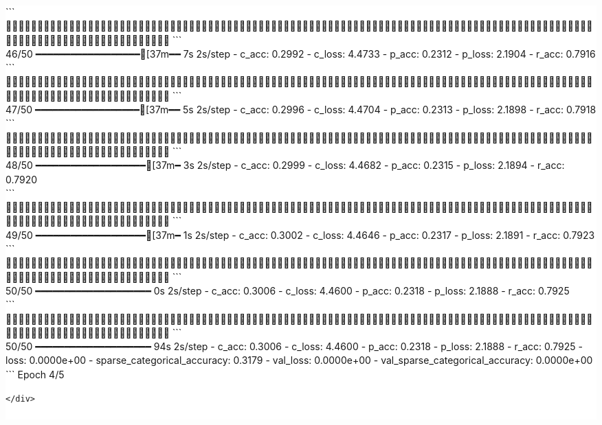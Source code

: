 <div class="k-default-codeblock">
```

```
</div>
 46/50 ━━━━━━━━━━━━━━━━━━[37m━━  7s 2s/step - c_acc: 0.2992 - c_loss: 4.4733 - p_acc: 0.2312 - p_loss: 2.1904 - r_acc: 0.7916

<div class="k-default-codeblock">
```

```
</div>
 47/50 ━━━━━━━━━━━━━━━━━━[37m━━  5s 2s/step - c_acc: 0.2996 - c_loss: 4.4704 - p_acc: 0.2313 - p_loss: 2.1898 - r_acc: 0.7918

<div class="k-default-codeblock">
```

```
</div>
 48/50 ━━━━━━━━━━━━━━━━━━━[37m━  3s 2s/step - c_acc: 0.2999 - c_loss: 4.4682 - p_acc: 0.2315 - p_loss: 2.1894 - r_acc: 0.7920

<div class="k-default-codeblock">
```

```
</div>
 49/50 ━━━━━━━━━━━━━━━━━━━[37m━  1s 2s/step - c_acc: 0.3002 - c_loss: 4.4646 - p_acc: 0.2317 - p_loss: 2.1891 - r_acc: 0.7923

<div class="k-default-codeblock">
```

```
</div>
 50/50 ━━━━━━━━━━━━━━━━━━━━ 0s 2s/step - c_acc: 0.3006 - c_loss: 4.4600 - p_acc: 0.2318 - p_loss: 2.1888 - r_acc: 0.7925

<div class="k-default-codeblock">
```

```
</div>
 50/50 ━━━━━━━━━━━━━━━━━━━━ 94s 2s/step - c_acc: 0.3006 - c_loss: 4.4600 - p_acc: 0.2318 - p_loss: 2.1888 - r_acc: 0.7925 - loss: 0.0000e+00 - sparse_categorical_accuracy: 0.3179 - val_loss: 0.0000e+00 - val_sparse_categorical_accuracy: 0.0000e+00


<div class="k-default-codeblock">
```
Epoch 4/5

```
</div>
    